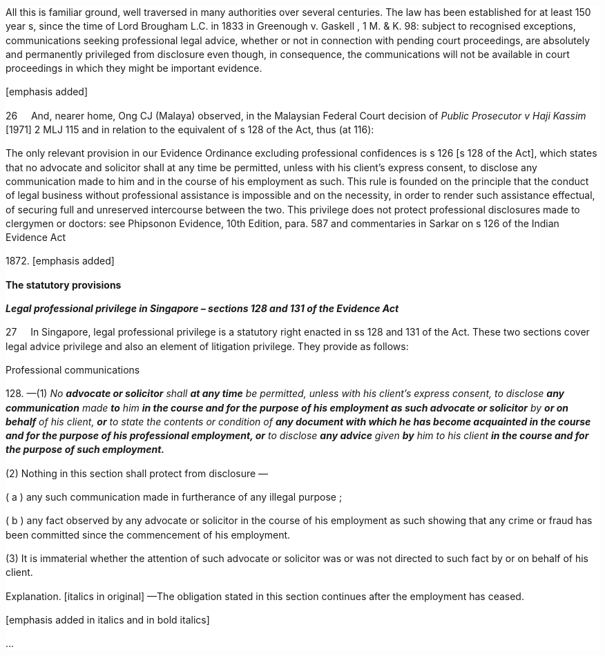  All this is familiar ground, well traversed in many authorities over several centuries. The law has been established for at least 150 year s, since the time of Lord Brougham L.C. in 1833 in Greenough v. Gaskell , 1 M. & K. 98: subject to recognised exceptions, communications seeking professional legal advice, whether or not in connection with pending court proceedings, are absolutely and permanently privileged from disclosure even though, in consequence, the communications will not be available in court proceedings in which they might be important evidence. 

 [emphasis added] 

26     And, nearer home, Ong CJ (Malaya) observed, in the Malaysian Federal Court decision of _Public Prosecutor v Haji Kassim_ [1971] 2 MLJ 115 and in relation to the equivalent of s 128 of the Act, thus (at 116): 

 The only relevant provision in our Evidence Ordinance excluding professional confidences is s 126 [s 128 of the Act], which states that no advocate and solicitor shall at any time be permitted, unless with his client’s express consent, to disclose any communication made to him and in the course of his employment as such. This rule is founded on the principle that the conduct of legal business without professional assistance is impossible and on the necessity, in order to render such assistance effectual, of securing full and unreserved intercourse between the two. This privilege does not protect professional disclosures made to clergymen or doctors: see Phipsonon Evidence, 10th Edition, para. 587 and commentaries in Sarkar on s 126 of the Indian Evidence Act 

1872\. [emphasis added] 


**The statutory provisions** 

**_Legal professional privilege in Singapore – sections 128 and 131 of the Evidence Act_** 

27     In Singapore, legal professional privilege is a statutory right enacted in ss 128 and 131 of the Act. These two sections cover legal advice privilege and also an element of litigation privilege. They provide as follows: 

 Professional communications 

128\. —(1) _No_ **_advocate or solicitor_** _shall_ **_at any time_** _be permitted, unless with his client’s express consent, to disclose_ **_any communication_** _made_ **_to_** _him_ **_in the course and for the purpose of his employment as such advocate or solicitor_** _by_ **_or on behalf_** _of his client,_ **_or_** _to state the contents or condition of_ **_any document with which he has become acquainted in the course and for the purpose of his professional employment, or_** _to disclose_ **_any advice_** _given_ **_by_** _him to his client_ **_in the course and for the purpose of such employment._** 

 (2) Nothing in this section shall protect from disclosure — 

 ( a ) any such communication made in furtherance of any illegal purpose ; 

 ( b ) any fact observed by any advocate or solicitor in the course of his employment as such showing that any crime or fraud has been committed since the commencement of his employment. 

 (3) It is immaterial whether the attention of such advocate or solicitor was or was not directed to such fact by or on behalf of his client. 

 Explanation. [italics in original] —The obligation stated in this section continues after the employment has ceased. 

 [emphasis added in italics and in bold italics] 

 ... 

